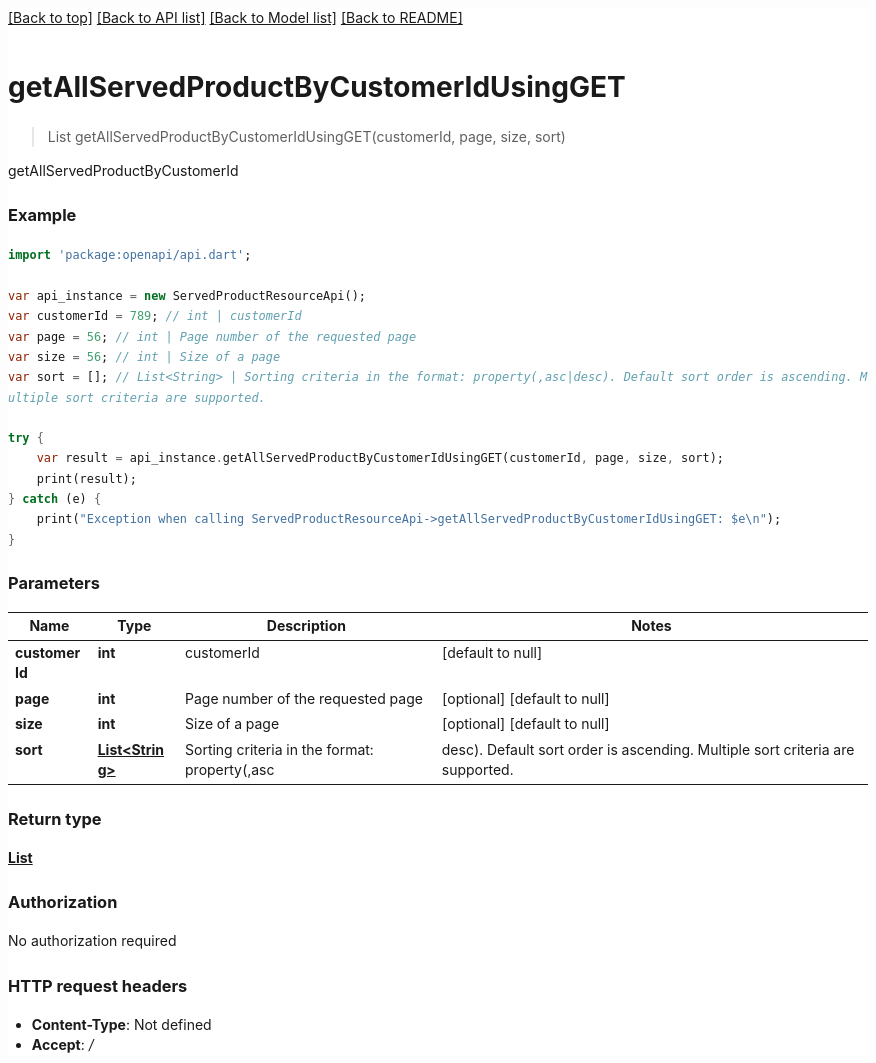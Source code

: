 [[Back to top]](#) [[Back to API list]](../README.md#documentation-for-api-endpoints) [[Back to Model list]](../README.md#documentation-for-models) [[Back to README]](../README.md)

# **getAllServedProductByCustomerIdUsingGET**
> List<ServedProduct> getAllServedProductByCustomerIdUsingGET(customerId, page, size, sort)

getAllServedProductByCustomerId

### Example 
```dart
import 'package:openapi/api.dart';

var api_instance = new ServedProductResourceApi();
var customerId = 789; // int | customerId
var page = 56; // int | Page number of the requested page
var size = 56; // int | Size of a page
var sort = []; // List<String> | Sorting criteria in the format: property(,asc|desc). Default sort order is ascending. Multiple sort criteria are supported.

try { 
    var result = api_instance.getAllServedProductByCustomerIdUsingGET(customerId, page, size, sort);
    print(result);
} catch (e) {
    print("Exception when calling ServedProductResourceApi->getAllServedProductByCustomerIdUsingGET: $e\n");
}
```

### Parameters

Name | Type | Description  | Notes
------------- | ------------- | ------------- | -------------
 **customerId** | **int**| customerId | [default to null]
 **page** | **int**| Page number of the requested page | [optional] [default to null]
 **size** | **int**| Size of a page | [optional] [default to null]
 **sort** | [**List&lt;String&gt;**](String.md)| Sorting criteria in the format: property(,asc|desc). Default sort order is ascending. Multiple sort criteria are supported. | [optional] [default to const []]

### Return type

[**List<ServedProduct>**](ServedProduct.md)

### Authorization

No authorization required

### HTTP request headers

 - **Content-Type**: Not defined
 - **Accept**: */*
